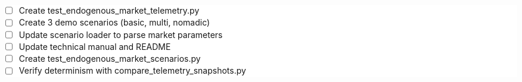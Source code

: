 - [ ] Create test_endogenous_market_telemetry.py
- [ ] Create 3 demo scenarios (basic, multi, nomadic)
- [ ] Update scenario loader to parse market parameters
- [ ] Update technical manual and README
- [ ] Create test_endogenous_market_scenarios.py
- [ ] Verify determinism with compare_telemetry_snapshots.py